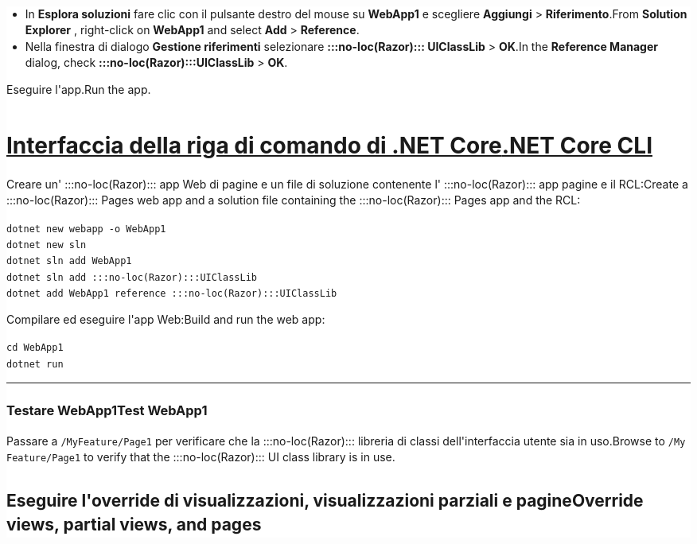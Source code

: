 * <span data-ttu-id="e3afd-267">In **Esplora soluzioni** fare clic con il pulsante destro del mouse su **WebApp1** e scegliere **Aggiungi** > **Riferimento**.</span><span class="sxs-lookup"><span data-stu-id="e3afd-267">From **Solution Explorer** , right-click on **WebApp1** and select **Add** > **Reference**.</span></span>
* <span data-ttu-id="e3afd-268">Nella finestra di dialogo **Gestione riferimenti** selezionare **:::no-loc(Razor)::: UIClassLib** > **OK**.</span><span class="sxs-lookup"><span data-stu-id="e3afd-268">In the **Reference Manager** dialog, check **:::no-loc(Razor):::UIClassLib** > **OK**.</span></span>

<span data-ttu-id="e3afd-269">Eseguire l'app.</span><span class="sxs-lookup"><span data-stu-id="e3afd-269">Run the app.</span></span>

# <a name="net-core-cli"></a>[<span data-ttu-id="e3afd-270">Interfaccia della riga di comando di .NET Core</span><span class="sxs-lookup"><span data-stu-id="e3afd-270">.NET Core CLI</span></span>](#tab/netcore-cli)

<span data-ttu-id="e3afd-271">Creare un' :::no-loc(Razor)::: app Web di pagine e un file di soluzione contenente l' :::no-loc(Razor)::: app pagine e il RCL:</span><span class="sxs-lookup"><span data-stu-id="e3afd-271">Create a :::no-loc(Razor)::: Pages web app and a solution file containing the :::no-loc(Razor)::: Pages app and the RCL:</span></span>

```dotnetcli
dotnet new webapp -o WebApp1
dotnet new sln
dotnet sln add WebApp1
dotnet sln add :::no-loc(Razor):::UIClassLib
dotnet add WebApp1 reference :::no-loc(Razor):::UIClassLib
```

<span data-ttu-id="e3afd-272">Compilare ed eseguire l'app Web:</span><span class="sxs-lookup"><span data-stu-id="e3afd-272">Build and run the web app:</span></span>

```dotnetcli
cd WebApp1
dotnet run
```

---

### <a name="test-webapp1"></a><span data-ttu-id="e3afd-273">Testare WebApp1</span><span class="sxs-lookup"><span data-stu-id="e3afd-273">Test WebApp1</span></span>

<span data-ttu-id="e3afd-274">Passare a `/MyFeature/Page1` per verificare che la :::no-loc(Razor)::: libreria di classi dell'interfaccia utente sia in uso.</span><span class="sxs-lookup"><span data-stu-id="e3afd-274">Browse to `/MyFeature/Page1` to verify that the :::no-loc(Razor)::: UI class library is in use.</span></span>

## <a name="override-views-partial-views-and-pages"></a><span data-ttu-id="e3afd-275">Eseguire l'override di visualizzazioni, visualizzazioni parziali e pagine</span><span class="sxs-lookup"><span data-stu-id="e3afd-275">Override views, partial views, and pages</span></span>
